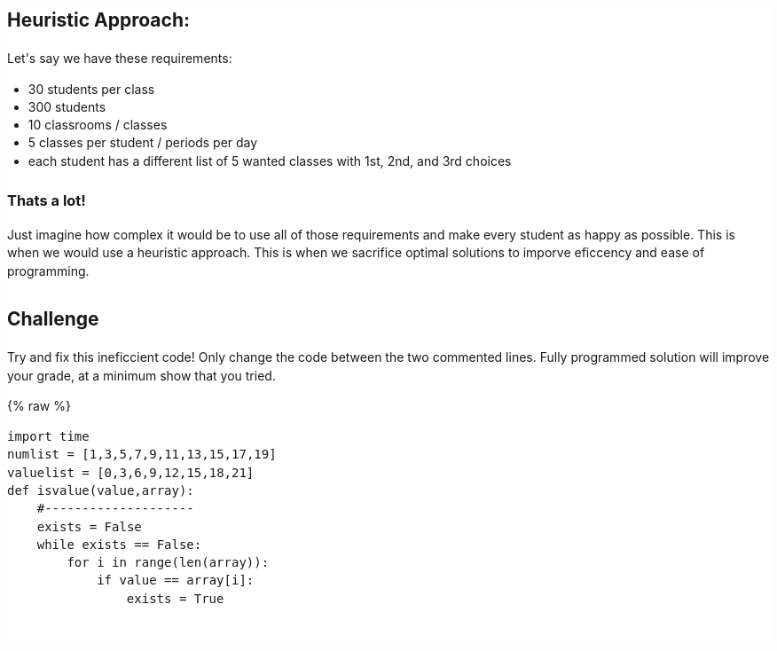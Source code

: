 </div>
</div>
</div>
<div class="cell border-box-sizing text_cell rendered"><div class="inner_cell">
<div class="text_cell_render border-box-sizing rendered_html">
<h2 id="Heuristic-Approach:">Heuristic Approach:<a class="anchor-link" href="#Heuristic-Approach:"> </a></h2><p>Let's say we have these requirements:</p>
<ul>
<li>30 students per class</li>
<li>300 students</li>
<li>10 classrooms / classes</li>
<li>5 classes per student / periods per day</li>
<li>each student has a different list of 5 wanted classes with 1st, 2nd, and 3rd choices</li>
</ul>
<h3 id="Thats-a-lot!">Thats a lot!<a class="anchor-link" href="#Thats-a-lot!"> </a></h3><p>Just imagine how complex it would be to use all of those requirements and make every student as happy as possible. This is when we would use a heuristic approach. This is when we sacrifice optimal solutions to imporve eficcency and ease of programming.</p>

</div>
</div>
</div>
<div class="cell border-box-sizing text_cell rendered"><div class="inner_cell">
<div class="text_cell_render border-box-sizing rendered_html">
<h2 id="Challenge">Challenge<a class="anchor-link" href="#Challenge"> </a></h2><p>Try and fix this ineficcient code!
Only change the code between the two commented lines.
Fully programmed solution will improve your grade, at a minimum show that you tried.</p>

</div>
</div>
</div>
    {% raw %}
    
<div class="cell border-box-sizing code_cell rendered">
<div class="input">

<div class="inner_cell">
    <div class="input_area">
<div class=" highlight hl-ipython3"><pre><span></span><span class="kn">import</span> <span class="nn">time</span>
<span class="n">numlist</span> <span class="o">=</span> <span class="p">[</span><span class="mi">1</span><span class="p">,</span><span class="mi">3</span><span class="p">,</span><span class="mi">5</span><span class="p">,</span><span class="mi">7</span><span class="p">,</span><span class="mi">9</span><span class="p">,</span><span class="mi">11</span><span class="p">,</span><span class="mi">13</span><span class="p">,</span><span class="mi">15</span><span class="p">,</span><span class="mi">17</span><span class="p">,</span><span class="mi">19</span><span class="p">]</span>
<span class="n">valuelist</span> <span class="o">=</span> <span class="p">[</span><span class="mi">0</span><span class="p">,</span><span class="mi">3</span><span class="p">,</span><span class="mi">6</span><span class="p">,</span><span class="mi">9</span><span class="p">,</span><span class="mi">12</span><span class="p">,</span><span class="mi">15</span><span class="p">,</span><span class="mi">18</span><span class="p">,</span><span class="mi">21</span><span class="p">]</span>
<span class="k">def</span> <span class="nf">isvalue</span><span class="p">(</span><span class="n">value</span><span class="p">,</span><span class="n">array</span><span class="p">):</span>
    <span class="c1">#--------------------</span>
    <span class="n">exists</span> <span class="o">=</span> <span class="kc">False</span>
    <span class="k">while</span> <span class="n">exists</span> <span class="o">==</span> <span class="kc">False</span><span class="p">:</span>
        <span class="k">for</span> <span class="n">i</span> <span class="ow">in</span> <span class="nb">range</span><span class="p">(</span><span class="nb">len</span><span class="p">(</span><span class="n">array</span><span class="p">)):</span>
            <span class="k">if</span> <span class="n">value</span> <span class="o">==</span> <span class="n">array</span><span class="p">[</span><span class="n">i</span><span class="p">]:</span>
                <span class="n">exists</span> <span class="o">=</span> <span class="kc">True</span>